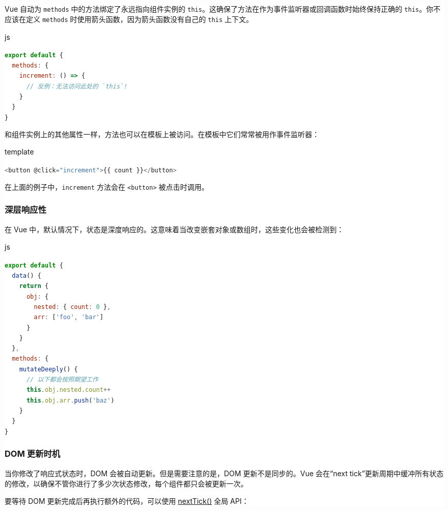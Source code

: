 Vue 自动为 `methods` 中的方法绑定了永远指向组件实例的 `this`。这确保了方法在作为事件监听器或回调函数时始终保持正确的 `this`。你不应该在定义 `methods` 时使用箭头函数，因为箭头函数没有自己的 `this` 上下文。

js

```javascript
export default {
  methods: {
    increment: () => {
      // 反例：无法访问此处的 `this`!
    }
  }
}
```

和组件实例上的其他属性一样，方法也可以在模板上被访问。在模板中它们常常被用作事件监听器：

template

```javascript
<button @click="increment">{{ count }}</button>
```

在上面的例子中，`increment` 方法会在 `<button>` 被点击时调用。

### 深层响应性

在 Vue 中，默认情况下，状态是深度响应的。这意味着当改变嵌套对象或数组时，这些变化也会被检测到：

js

```javascript
export default {
  data() {
    return {
      obj: {
        nested: { count: 0 },
        arr: ['foo', 'bar']
      }
    }
  },
  methods: {
    mutateDeeply() {
      // 以下都会按照期望工作
      this.obj.nested.count++
      this.obj.arr.push('baz')
    }
  }
}
```

### DOM 更新时机

当你修改了响应式状态时，DOM 会被自动更新。但是需要注意的是，DOM 更新不是同步的。Vue 会在“next tick”更新周期中缓冲所有状态的修改，以确保不管你进行了多少次状态修改，每个组件都只会被更新一次。

要等待 DOM 更新完成后再执行额外的代码，可以使用 [nextTick()](https://cn.vuejs.org/api/general.html#nexttick) 全局 API：
